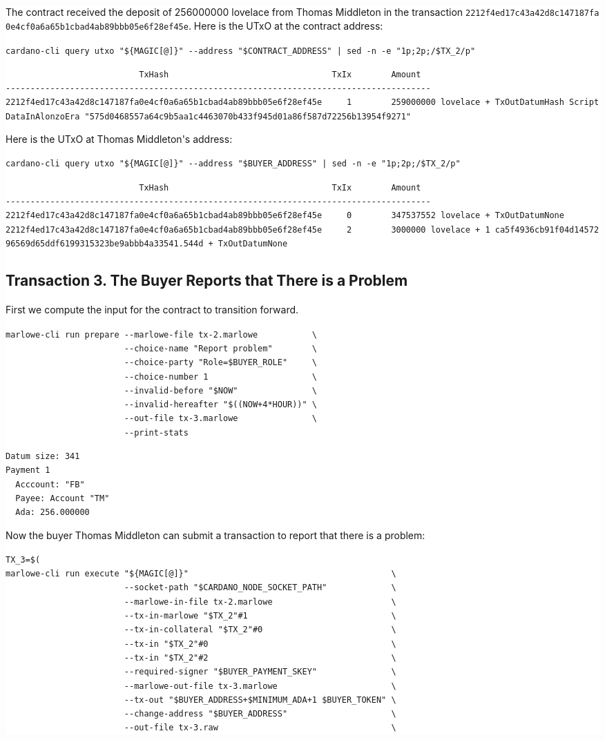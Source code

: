 The contract received the deposit of 256000000 lovelace from Thomas Middleton in the transaction `2212f4ed17c43a42d8c147187fa0e4cf0a6a65b1cbad4ab89bbb05e6f28ef45e`. Here is the UTxO at the contract address:

```
cardano-cli query utxo "${MAGIC[@]}" --address "$CONTRACT_ADDRESS" | sed -n -e "1p;2p;/$TX_2/p"
```

```console
                           TxHash                                 TxIx        Amount
--------------------------------------------------------------------------------------
2212f4ed17c43a42d8c147187fa0e4cf0a6a65b1cbad4ab89bbb05e6f28ef45e     1        259000000 lovelace + TxOutDatumHash ScriptDataInAlonzoEra "575d0468557a64c9b5aa1c4463070b433f945d01a86f587d72256b13954f9271"
```

Here is the UTxO at Thomas Middleton's address:

```
cardano-cli query utxo "${MAGIC[@]}" --address "$BUYER_ADDRESS" | sed -n -e "1p;2p;/$TX_2/p"
```

```console
                           TxHash                                 TxIx        Amount
--------------------------------------------------------------------------------------
2212f4ed17c43a42d8c147187fa0e4cf0a6a65b1cbad4ab89bbb05e6f28ef45e     0        347537552 lovelace + TxOutDatumNone
2212f4ed17c43a42d8c147187fa0e4cf0a6a65b1cbad4ab89bbb05e6f28ef45e     2        3000000 lovelace + 1 ca5f4936cb91f04d1457296569d65ddf6199315323be9abbb4a33541.544d + TxOutDatumNone
```

## Transaction 3. The Buyer Reports that There is a Problem

First we compute the input for the contract to transition forward.

```
marlowe-cli run prepare --marlowe-file tx-2.marlowe           \
                        --choice-name "Report problem"        \
                        --choice-party "Role=$BUYER_ROLE"     \
                        --choice-number 1                     \
                        --invalid-before "$NOW"               \
                        --invalid-hereafter "$((NOW+4*HOUR))" \
                        --out-file tx-3.marlowe               \
                        --print-stats
```

```console
Datum size: 341
Payment 1
  Acccount: "FB"
  Payee: Account "TM"
  Ada: 256.000000
```

Now the buyer Thomas Middleton can submit a transaction to report that there is a problem:

```
TX_3=$(
marlowe-cli run execute "${MAGIC[@]}"                                         \
                        --socket-path "$CARDANO_NODE_SOCKET_PATH"             \
                        --marlowe-in-file tx-2.marlowe                        \
                        --tx-in-marlowe "$TX_2"#1                             \
                        --tx-in-collateral "$TX_2"#0                          \
                        --tx-in "$TX_2"#0                                     \
                        --tx-in "$TX_2"#2                                     \
                        --required-signer "$BUYER_PAYMENT_SKEY"               \
                        --marlowe-out-file tx-3.marlowe                       \
                        --tx-out "$BUYER_ADDRESS+$MINIMUM_ADA+1 $BUYER_TOKEN" \
                        --change-address "$BUYER_ADDRESS"                     \
                        --out-file tx-3.raw                                   \
```
